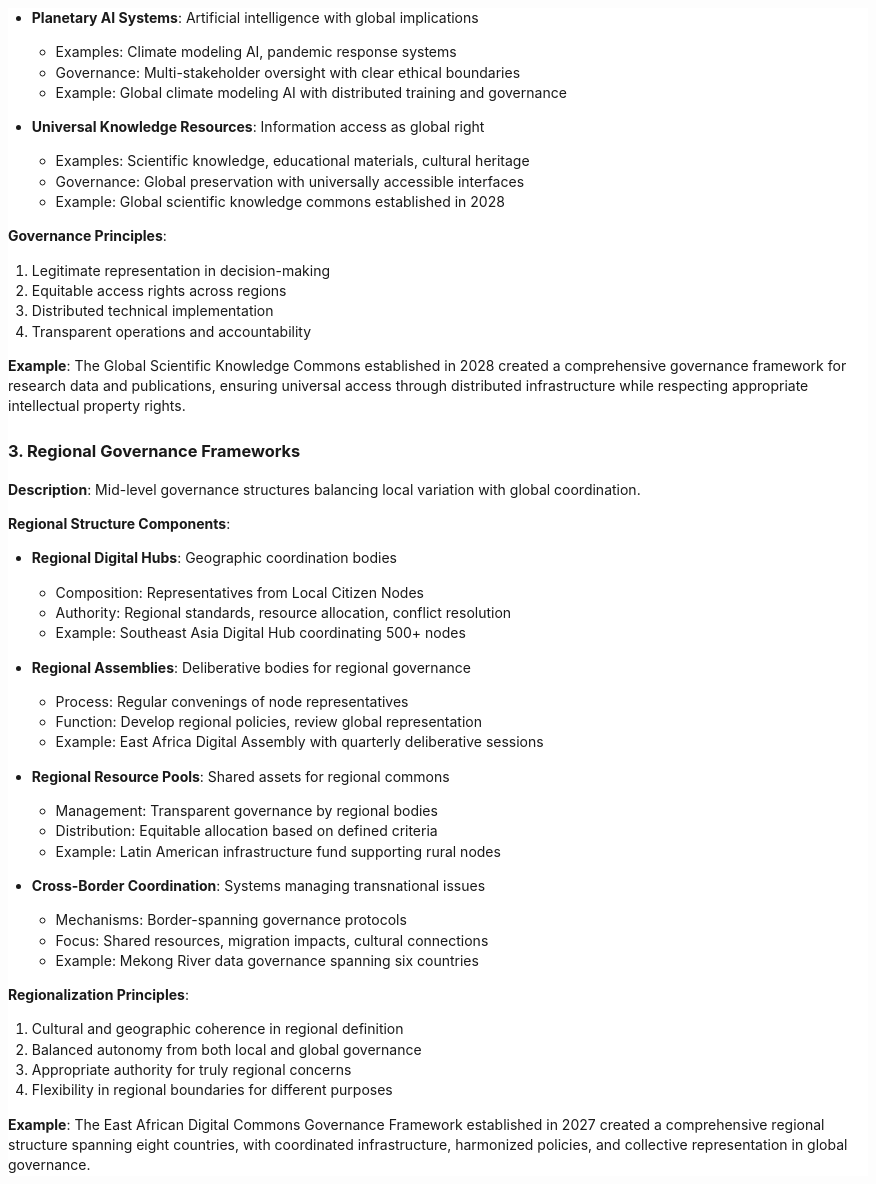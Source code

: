 - **Planetary AI Systems**: Artificial intelligence with global implications
  - Examples: Climate modeling AI, pandemic response systems
  - Governance: Multi-stakeholder oversight with clear ethical boundaries
  - Example: Global climate modeling AI with distributed training and governance

- **Universal Knowledge Resources**: Information access as global right
  - Examples: Scientific knowledge, educational materials, cultural heritage
  - Governance: Global preservation with universally accessible interfaces
  - Example: Global scientific knowledge commons established in 2028

**Governance Principles**:
1. Legitimate representation in decision-making
2. Equitable access rights across regions
3. Distributed technical implementation
4. Transparent operations and accountability

**Example**: The Global Scientific Knowledge Commons established in 2028 created a comprehensive governance framework for research data and publications, ensuring universal access through distributed infrastructure while respecting appropriate intellectual property rights.

### 3. Regional Governance Frameworks
**Description**: Mid-level governance structures balancing local variation with global coordination.

**Regional Structure Components**:
- **Regional Digital Hubs**: Geographic coordination bodies
  - Composition: Representatives from Local Citizen Nodes
  - Authority: Regional standards, resource allocation, conflict resolution
  - Example: Southeast Asia Digital Hub coordinating 500+ nodes

- **Regional Assemblies**: Deliberative bodies for regional governance
  - Process: Regular convenings of node representatives
  - Function: Develop regional policies, review global representation
  - Example: East Africa Digital Assembly with quarterly deliberative sessions

- **Regional Resource Pools**: Shared assets for regional commons
  - Management: Transparent governance by regional bodies
  - Distribution: Equitable allocation based on defined criteria
  - Example: Latin American infrastructure fund supporting rural nodes

- **Cross-Border Coordination**: Systems managing transnational issues
  - Mechanisms: Border-spanning governance protocols
  - Focus: Shared resources, migration impacts, cultural connections
  - Example: Mekong River data governance spanning six countries

**Regionalization Principles**:
1. Cultural and geographic coherence in regional definition
2. Balanced autonomy from both local and global governance
3. Appropriate authority for truly regional concerns
4. Flexibility in regional boundaries for different purposes

**Example**: The East African Digital Commons Governance Framework established in 2027 created a comprehensive regional structure spanning eight countries, with coordinated infrastructure, harmonized policies, and collective representation in global governance.
